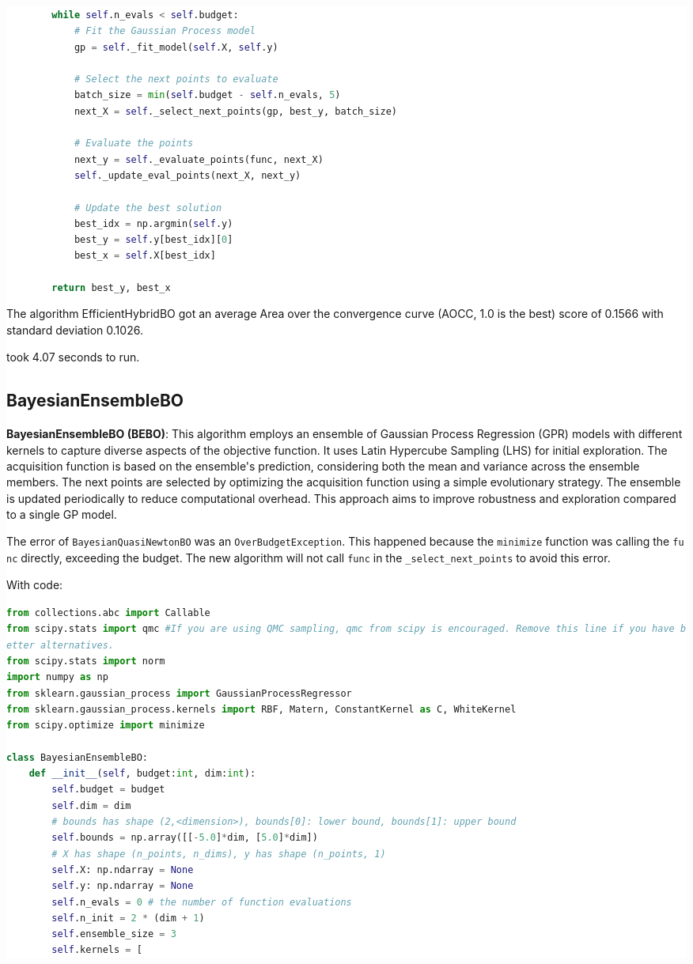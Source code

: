 ```python
        while self.n_evals < self.budget:
            # Fit the Gaussian Process model
            gp = self._fit_model(self.X, self.y)

            # Select the next points to evaluate
            batch_size = min(self.budget - self.n_evals, 5)
            next_X = self._select_next_points(gp, best_y, batch_size)

            # Evaluate the points
            next_y = self._evaluate_points(func, next_X)
            self._update_eval_points(next_X, next_y)

            # Update the best solution
            best_idx = np.argmin(self.y)
            best_y = self.y[best_idx][0]
            best_x = self.X[best_idx]

        return best_y, best_x

```
The algorithm EfficientHybridBO got an average Area over the convergence curve (AOCC, 1.0 is the best) score of 0.1566 with standard deviation 0.1026.

took 4.07 seconds to run.

## BayesianEnsembleBO
**BayesianEnsembleBO (BEBO)**: This algorithm employs an ensemble of Gaussian Process Regression (GPR) models with different kernels to capture diverse aspects of the objective function. It uses Latin Hypercube Sampling (LHS) for initial exploration. The acquisition function is based on the ensemble's prediction, considering both the mean and variance across the ensemble members. The next points are selected by optimizing the acquisition function using a simple evolutionary strategy. The ensemble is updated periodically to reduce computational overhead. This approach aims to improve robustness and exploration compared to a single GP model.

The error of `BayesianQuasiNewtonBO` was an `OverBudgetException`. This happened because the `minimize` function was calling the `func` directly, exceeding the budget. The new algorithm will not call `func` in the `_select_next_points` to avoid this error.


With code:
```python
from collections.abc import Callable
from scipy.stats import qmc #If you are using QMC sampling, qmc from scipy is encouraged. Remove this line if you have better alternatives.
from scipy.stats import norm
import numpy as np
from sklearn.gaussian_process import GaussianProcessRegressor
from sklearn.gaussian_process.kernels import RBF, Matern, ConstantKernel as C, WhiteKernel
from scipy.optimize import minimize

class BayesianEnsembleBO:
    def __init__(self, budget:int, dim:int):
        self.budget = budget
        self.dim = dim
        # bounds has shape (2,<dimension>), bounds[0]: lower bound, bounds[1]: upper bound
        self.bounds = np.array([[-5.0]*dim, [5.0]*dim])
        # X has shape (n_points, n_dims), y has shape (n_points, 1)
        self.X: np.ndarray = None
        self.y: np.ndarray = None
        self.n_evals = 0 # the number of function evaluations
        self.n_init = 2 * (dim + 1)
        self.ensemble_size = 3
        self.kernels = [
```